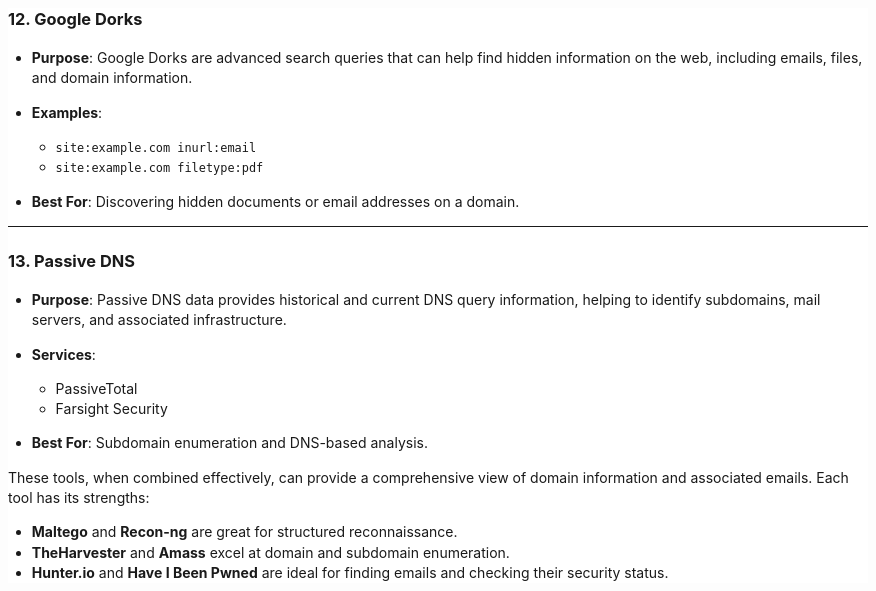 
### 12. **Google Dorks**

* **Purpose**: Google Dorks are advanced search queries that can help find hidden information on the web, including emails, files, and domain information.
* **Examples**:

  * `site:example.com inurl:email`
  * `site:example.com filetype:pdf`
* **Best For**: Discovering hidden documents or email addresses on a domain.

---

### 13. **Passive DNS**

* **Purpose**: Passive DNS data provides historical and current DNS query information, helping to identify subdomains, mail servers, and associated infrastructure.
* **Services**:

  * PassiveTotal
  * Farsight Security
* **Best For**: Subdomain enumeration and DNS-based analysis.



These tools, when combined effectively, can provide a comprehensive view of domain information and associated emails. Each tool has its strengths:

* **Maltego** and **Recon-ng** are great for structured reconnaissance.
* **TheHarvester** and **Amass** excel at domain and subdomain enumeration.
* **Hunter.io** and **Have I Been Pwned** are ideal for finding emails and checking their security status.


